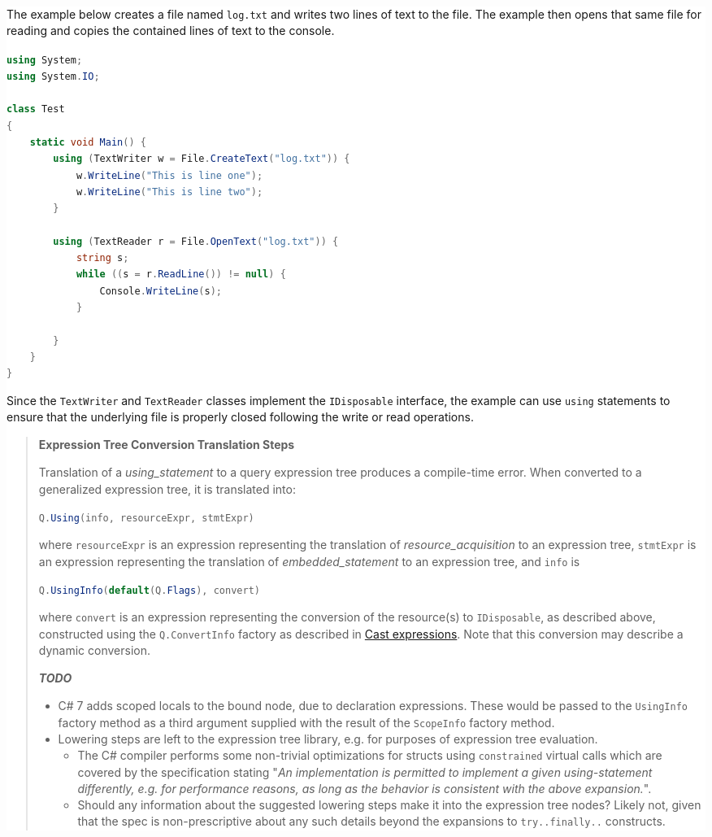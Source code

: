 The example below creates a file named `log.txt` and writes two lines of text to the file. The example then opens that same file for reading and copies the contained lines of text to the console.
```csharp
using System;
using System.IO;

class Test
{
    static void Main() {
        using (TextWriter w = File.CreateText("log.txt")) {
            w.WriteLine("This is line one");
            w.WriteLine("This is line two");
        }

        using (TextReader r = File.OpenText("log.txt")) {
            string s;
            while ((s = r.ReadLine()) != null) {
                Console.WriteLine(s);
            }

        }
    }
}
```

Since the `TextWriter` and `TextReader` classes implement the `IDisposable` interface, the example can use `using` statements to ensure that the underlying file is properly closed following the write or read operations.

> __Expression Tree Conversion Translation Steps__
>
> Translation of a *using_statement* to a query expression tree produces a compile-time error. When converted to a generalized expression tree, it is translated into:
>
> ```csharp
> Q.Using(info, resourceExpr, stmtExpr)
> ```
>
> where `resourceExpr` is an expression representing the translation of *resource_acquisition* to an expression tree, `stmtExpr` is an expression representing the translation of *embedded_statement* to an expression tree, and `info` is
>
> ```csharp
> Q.UsingInfo(default(Q.Flags), convert)
> ```
>
> where `convert` is an expression representing the conversion of the resource(s) to `IDisposable`, as described above, constructed using the `Q.ConvertInfo` factory as described in [Cast expressions](expression.md#cast-expressions). Note that this conversion may describe a dynamic conversion.
>
> ***TODO***
> * C# 7 adds scoped locals to the bound node, due to declaration expressions. These would be passed to the `UsingInfo` factory method as a third argument supplied with the result of the `ScopeInfo` factory method.
> * Lowering steps are left to the expression tree library, e.g. for purposes of expression tree evaluation.
>   * The C# compiler performs some non-trivial optimizations for structs using `constrained` virtual calls which are covered by the specification stating "*An implementation is permitted to implement a given using-statement differently, e.g. for performance reasons, as long as the behavior is consistent with the above expansion.*".
>   * Should any information about the suggested lowering steps make it into the expression tree nodes? Likely not, given that the spec is non-prescriptive about any such details beyond the expansions to `try..finally..` constructs.
